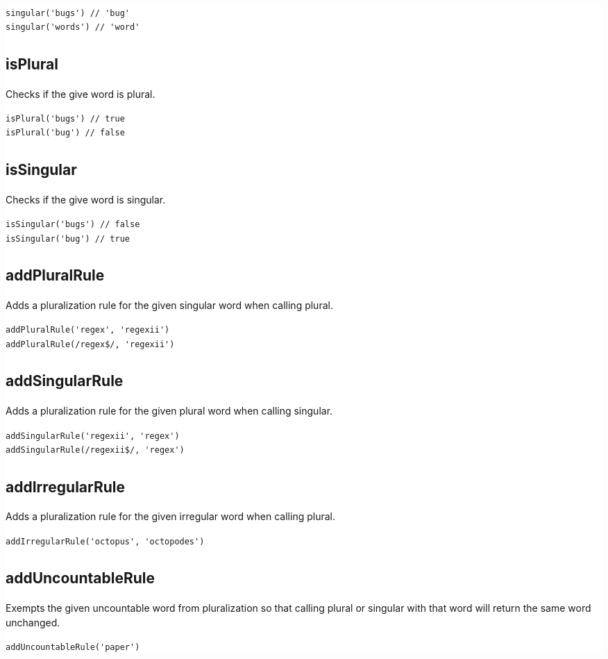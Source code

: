 ```
singular('bugs') // 'bug'
singular('words') // 'word'
```

## isPlural

Checks if the give word is plural.

```
isPlural('bugs') // true
isPlural('bug') // false
```

## isSingular

Checks if the give word is singular.

```
isSingular('bugs') // false
isSingular('bug') // true
```

## addPluralRule

Adds a pluralization rule for the given singular word when calling plural.

```
addPluralRule('regex', 'regexii')
addPluralRule(/regex$/, 'regexii')
```

## addSingularRule

Adds a pluralization rule for the given plural word when calling singular.

```
addSingularRule('regexii', 'regex')
addSingularRule(/regexii$/, 'regex')
```

## addIrregularRule

Adds a pluralization rule for the given irregular word when calling plural.

```
addIrregularRule('octopus', 'octopodes')
```

## addUncountableRule

Exempts the given uncountable word from pluralization so that calling plural or singular with that word will return the same word unchanged.

```
addUncountableRule('paper')
```
